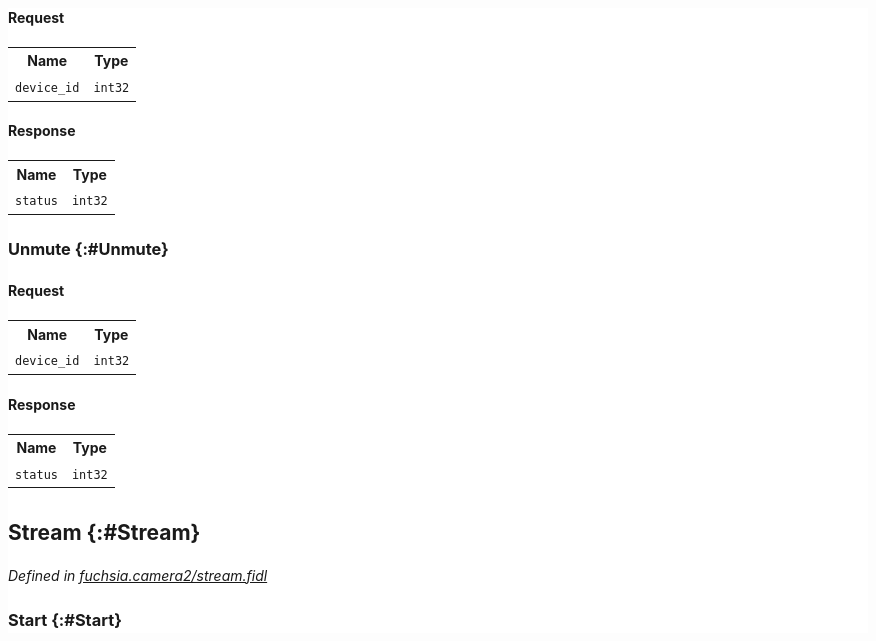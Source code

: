 #### Request
<table>
    <tr><th>Name</th><th>Type</th></tr>
    <tr>
            <td><code>device_id</code></td>
            <td>
                <code>int32</code>
            </td>
        </tr></table>


#### Response
<table>
    <tr><th>Name</th><th>Type</th></tr>
    <tr>
            <td><code>status</code></td>
            <td>
                <code>int32</code>
            </td>
        </tr></table>

### Unmute {:#Unmute}


#### Request
<table>
    <tr><th>Name</th><th>Type</th></tr>
    <tr>
            <td><code>device_id</code></td>
            <td>
                <code>int32</code>
            </td>
        </tr></table>


#### Response
<table>
    <tr><th>Name</th><th>Type</th></tr>
    <tr>
            <td><code>status</code></td>
            <td>
                <code>int32</code>
            </td>
        </tr></table>

## Stream {:#Stream}
*Defined in [fuchsia.camera2/stream.fidl](https://fuchsia.googlesource.com/fuchsia/+/master/sdk/fidl/fuchsia.camera2/stream.fidl#72)*


### Start {:#Start}
